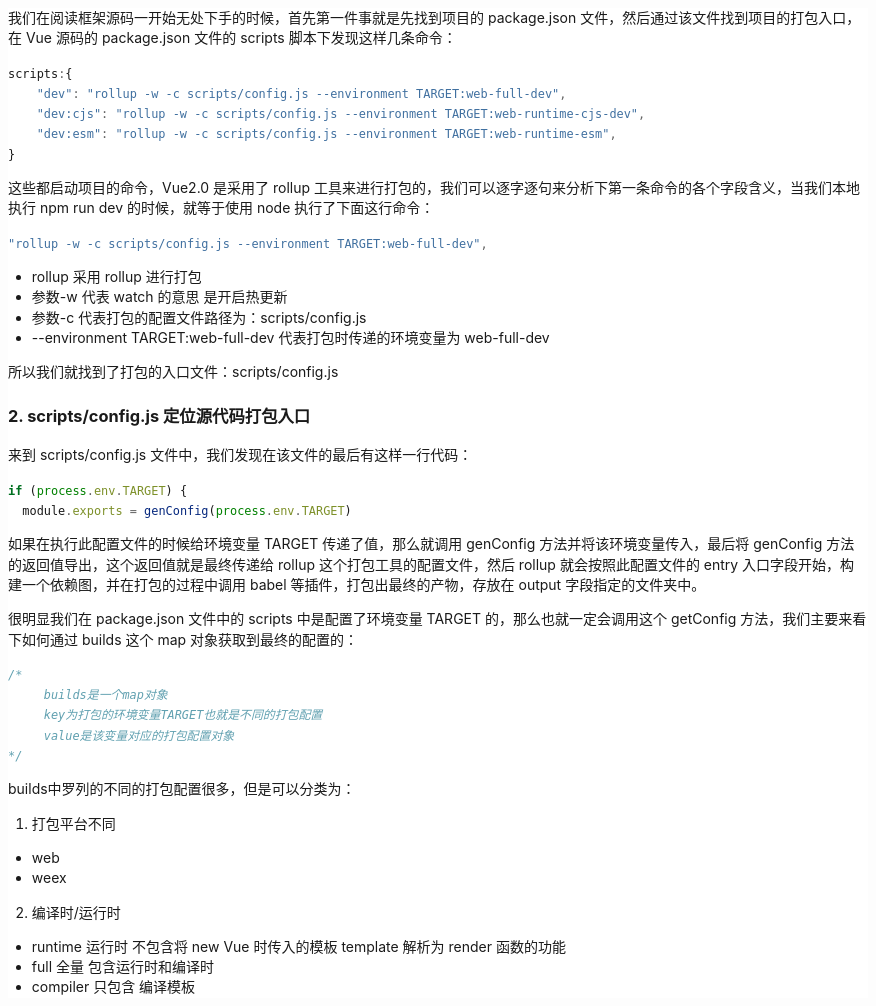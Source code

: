 我们在阅读框架源码一开始无处下手的时候，首先第一件事就是先找到项目的 package.json 文件，然后通过该文件找到项目的打包入口，在 Vue 源码的 package.json 文件的 scripts 脚本下发现这样几条命令：

```js
scripts:{
    "dev": "rollup -w -c scripts/config.js --environment TARGET:web-full-dev",
    "dev:cjs": "rollup -w -c scripts/config.js --environment TARGET:web-runtime-cjs-dev",
    "dev:esm": "rollup -w -c scripts/config.js --environment TARGET:web-runtime-esm",
}
```

这些都启动项目的命令，Vue2.0 是采用了 rollup 工具来进行打包的，我们可以逐字逐句来分析下第一条命令的各个字段含义，当我们本地执行 npm run dev 的时候，就等于使用 node 执行了下面这行命令：

```js
"rollup -w -c scripts/config.js --environment TARGET:web-full-dev",
```

- rollup 采用 rollup 进行打包
- 参数-w 代表 watch 的意思 是开启热更新
- 参数-c 代表打包的配置文件路径为：scripts/config.js
- --environment TARGET:web-full-dev 代表打包时传递的环境变量为 web-full-dev

所以我们就找到了打包的入口文件：scripts/config.js

### 2. scripts/config.js 定位源代码打包入口

来到 scripts/config.js 文件中，我们发现在该文件的最后有这样一行代码：

```js
if (process.env.TARGET) {
  module.exports = genConfig(process.env.TARGET)
```

如果在执行此配置文件的时候给环境变量 TARGET 传递了值，那么就调用 genConfig 方法并将该环境变量传入，最后将 genConfig 方法的返回值导出，这个返回值就是最终传递给 rollup 这个打包工具的配置文件，然后 rollup 就会按照此配置文件的 entry 入口字段开始，构建一个依赖图，并在打包的过程中调用 babel 等插件，打包出最终的产物，存放在 output 字段指定的文件夹中。

很明显我们在 package.json 文件中的 scripts 中是配置了环境变量 TARGET 的，那么也就一定会调用这个 getConfig 方法，我们主要来看下如何通过 builds 这个 map 对象获取到最终的配置的：

```js
/* 
     builds是一个map对象
     key为打包的环境变量TARGET也就是不同的打包配置
     value是该变量对应的打包配置对象
*/
```

builds中罗列的不同的打包配置很多，但是可以分类为：
1. 打包平台不同
+ web
+ weex

2. 编译时/运行时
+ runtime 运行时 不包含将 new Vue 时传入的模板 template 解析为 render 函数的功能
+ full 全量 包含运行时和编译时
+ compiler 只包含 编译模板
